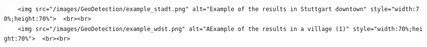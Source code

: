         <img src="/images/GeoDetection/example_stadt.png" alt="Example of the results in Stuttgart downtown" style="width:70%;height:70%">  <br><br>
        <img src="/images/GeoDetection/example_wdst.png" alt="AExample of the results in a village (1)" style="width:70%;height:70%">  <br><br>